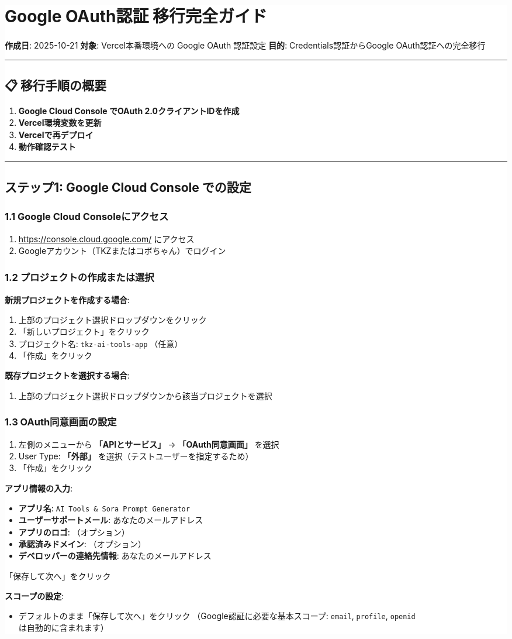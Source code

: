 # Google OAuth認証 移行完全ガイド

**作成日**: 2025-10-21
**対象**: Vercel本番環境への Google OAuth 認証設定
**目的**: Credentials認証からGoogle OAuth認証への完全移行

---

## 📋 移行手順の概要

1. **Google Cloud Console でOAuth 2.0クライアントIDを作成**
2. **Vercel環境変数を更新**
3. **Vercelで再デプロイ**
4. **動作確認テスト**

---

## ステップ1: Google Cloud Console での設定

### 1.1 Google Cloud Consoleにアクセス

1. https://console.cloud.google.com/ にアクセス
2. Googleアカウント（TKZまたはコボちゃん）でログイン

### 1.2 プロジェクトの作成または選択

**新規プロジェクトを作成する場合**:
1. 上部のプロジェクト選択ドロップダウンをクリック
2. 「新しいプロジェクト」をクリック
3. プロジェクト名: `tkz-ai-tools-app` （任意）
4. 「作成」をクリック

**既存プロジェクトを選択する場合**:
1. 上部のプロジェクト選択ドロップダウンから該当プロジェクトを選択

### 1.3 OAuth同意画面の設定

1. 左側のメニューから **「APIとサービス」** → **「OAuth同意画面」** を選択
2. User Type: **「外部」** を選択（テストユーザーを指定するため）
3. 「作成」をクリック

**アプリ情報の入力**:
- **アプリ名**: `AI Tools & Sora Prompt Generator`
- **ユーザーサポートメール**: あなたのメールアドレス
- **アプリのロゴ**: （オプション）
- **承認済みドメイン**: （オプション）
- **デベロッパーの連絡先情報**: あなたのメールアドレス

「保存して次へ」をクリック

**スコープの設定**:
- デフォルトのまま「保存して次へ」をクリック
  （Google認証に必要な基本スコープ: `email`, `profile`, `openid` は自動的に含まれます）
